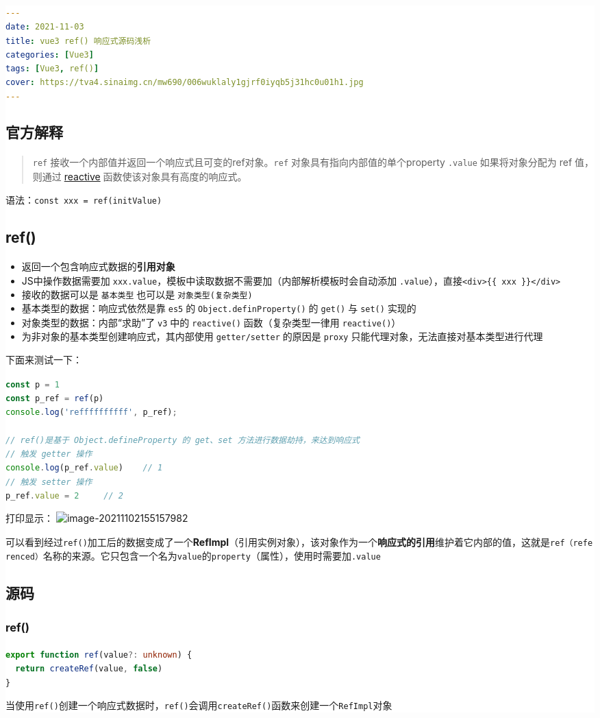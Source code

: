 ```yaml
---
date: 2021-11-03
title: vue3 ref() 响应式源码浅析
categories: [Vue3]
tags: [Vue3, ref()]
cover: https://tva4.sinaimg.cn/mw690/006wuklaly1gjrf0iyqb5j31hc0u01h1.jpg
---
```


## 官方解释
> `ref` 接收一个内部值并返回一个响应式且可变的ref对象。`ref` 对象具有指向内部值的单个property `.value`
> 如果将对象分配为 ref 值，则通过 [reactive](https://v3.cn.vuejs.org/api/basic-reactivity.html#reactive) 函数使该对象具有高度的响应式。

语法：`const xxx = ref(initValue)`

## ref()

- 返回一个包含响应式数据的**引用对象**
- JS中操作数据需要加 `xxx.value`，模板中读取数据不需要加（内部解析模板时会自动添加 `.value`），直接`<div>{{ xxx }}</div>`
- 接收的数据可以是 `基本类型` 也可以是 `对象类型(复杂类型)`
- 基本类型的数据：响应式依然是靠 `es5` 的 `Object.definProperty()` 的 `get()` 与 `set()` 实现的
- 对象类型的数据：内部“求助”了 `v3` 中的 `reactive()` 函数（复杂类型一律用 `reactive()`）
- 为非对象的基本类型创建响应式，其内部使用 `getter/setter` 的原因是 `proxy` 只能代理对象，无法直接对基本类型进行代理


下面来测试一下：

```js
const p = 1
const p_ref = ref(p)
console.log('reffffffffff', p_ref);

// ref()是基于 Object.defineProperty 的 get、set 方法进行数据劫持，来达到响应式
// 触发 getter 操作
console.log(p_ref.value)	// 1
// 触发 setter 操作
p_ref.value = 2		// 2
```

打印显示：
![image-20211102155157982](https://fastly.jsdelivr.net/gh/xiangshu233/blogAssets@7caf64719b2255021d1c3fd06324783ed82c5464/2021/11/02/3a6f3f057054933aee6cf8cc6186f5e9.png)

可以看到经过`ref()`加工后的数据变成了一个**RefImpl**（引用实例对象），该对象作为一个**响应式的引用**维护着它内部的值，这就是`ref（referenced）`名称的来源。它只包含一个名为`value`的`property`（属性），使用时需要加`.value`


## 源码

### ref()
```ts
export function ref(value?: unknown) {
  return createRef(value, false)
}
```
当使用`ref()`创建一个响应式数据时，`ref()`会调用`createRef()`函数来创建一个`RefImpl`对象
